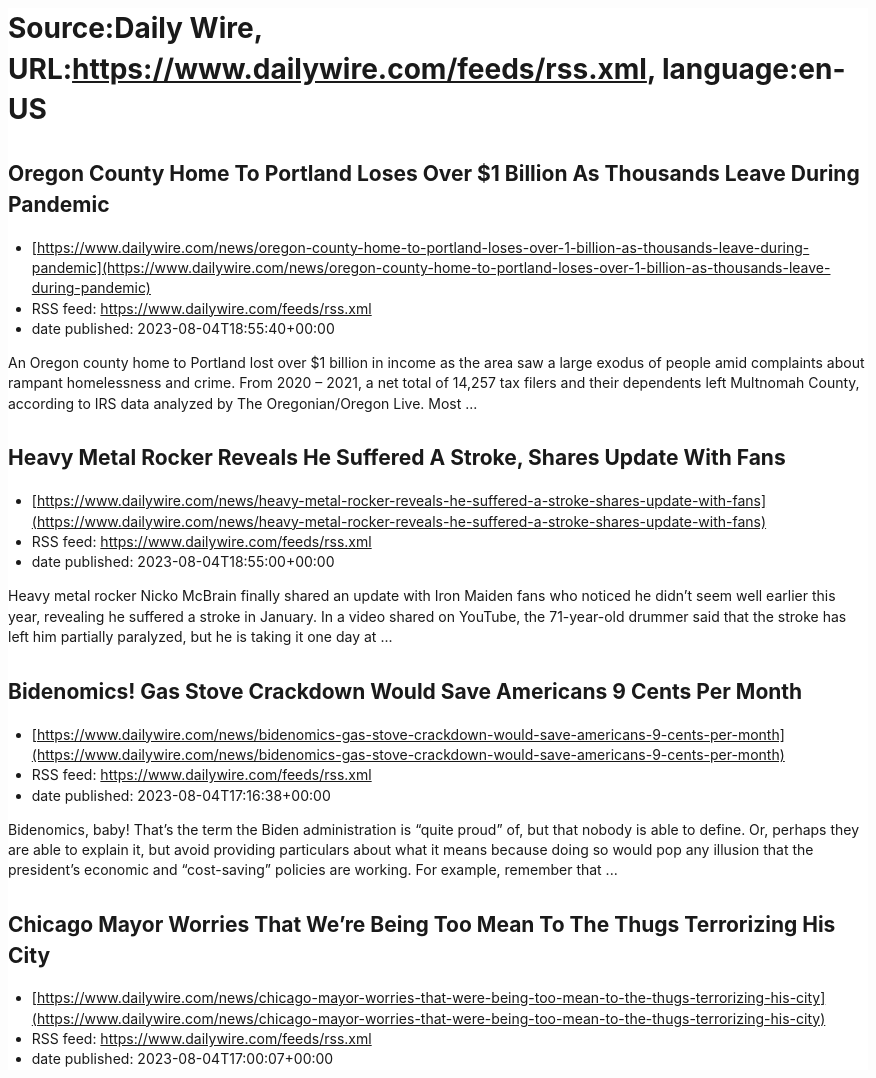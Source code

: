 # Source:Daily Wire, URL:https://www.dailywire.com/feeds/rss.xml, language:en-US

## Oregon County Home To Portland Loses Over $1 Billion As Thousands Leave During Pandemic
 - [https://www.dailywire.com/news/oregon-county-home-to-portland-loses-over-1-billion-as-thousands-leave-during-pandemic](https://www.dailywire.com/news/oregon-county-home-to-portland-loses-over-1-billion-as-thousands-leave-during-pandemic)
 - RSS feed: https://www.dailywire.com/feeds/rss.xml
 - date published: 2023-08-04T18:55:40+00:00

An Oregon county home to Portland lost over $1 billion in income as the area saw a large exodus of people amid complaints about rampant homelessness and crime. From 2020 &#8211; 2021, a net total of 14,257 tax filers and their dependents left Multnomah County, according to IRS data analyzed by The Oregonian/Oregon Live. Most ...

## Heavy Metal Rocker Reveals He Suffered A Stroke, Shares Update With Fans
 - [https://www.dailywire.com/news/heavy-metal-rocker-reveals-he-suffered-a-stroke-shares-update-with-fans](https://www.dailywire.com/news/heavy-metal-rocker-reveals-he-suffered-a-stroke-shares-update-with-fans)
 - RSS feed: https://www.dailywire.com/feeds/rss.xml
 - date published: 2023-08-04T18:55:00+00:00

Heavy metal rocker Nicko McBrain finally shared an update with Iron Maiden fans who noticed he didn&#8217;t seem well earlier this year, revealing he suffered a stroke in January. In a video shared on YouTube, the 71-year-old drummer said that the stroke has left him partially paralyzed, but he is taking it one day at ...

## Bidenomics! Gas Stove Crackdown Would Save Americans 9 Cents Per Month
 - [https://www.dailywire.com/news/bidenomics-gas-stove-crackdown-would-save-americans-9-cents-per-month](https://www.dailywire.com/news/bidenomics-gas-stove-crackdown-would-save-americans-9-cents-per-month)
 - RSS feed: https://www.dailywire.com/feeds/rss.xml
 - date published: 2023-08-04T17:16:38+00:00

Bidenomics, baby! That&#8217;s the term the Biden administration is &#8220;quite proud&#8221; of, but that nobody is able to define. Or, perhaps they are able to explain it, but avoid providing particulars about what it means because doing so would pop any illusion that the president&#8217;s economic and &#8220;cost-saving&#8221; policies are working. For example, remember that ...

## Chicago Mayor Worries That We’re Being Too Mean To The Thugs Terrorizing His City
 - [https://www.dailywire.com/news/chicago-mayor-worries-that-were-being-too-mean-to-the-thugs-terrorizing-his-city](https://www.dailywire.com/news/chicago-mayor-worries-that-were-being-too-mean-to-the-thugs-terrorizing-his-city)
 - RSS feed: https://www.dailywire.com/feeds/rss.xml
 - date published: 2023-08-04T17:00:07+00:00
